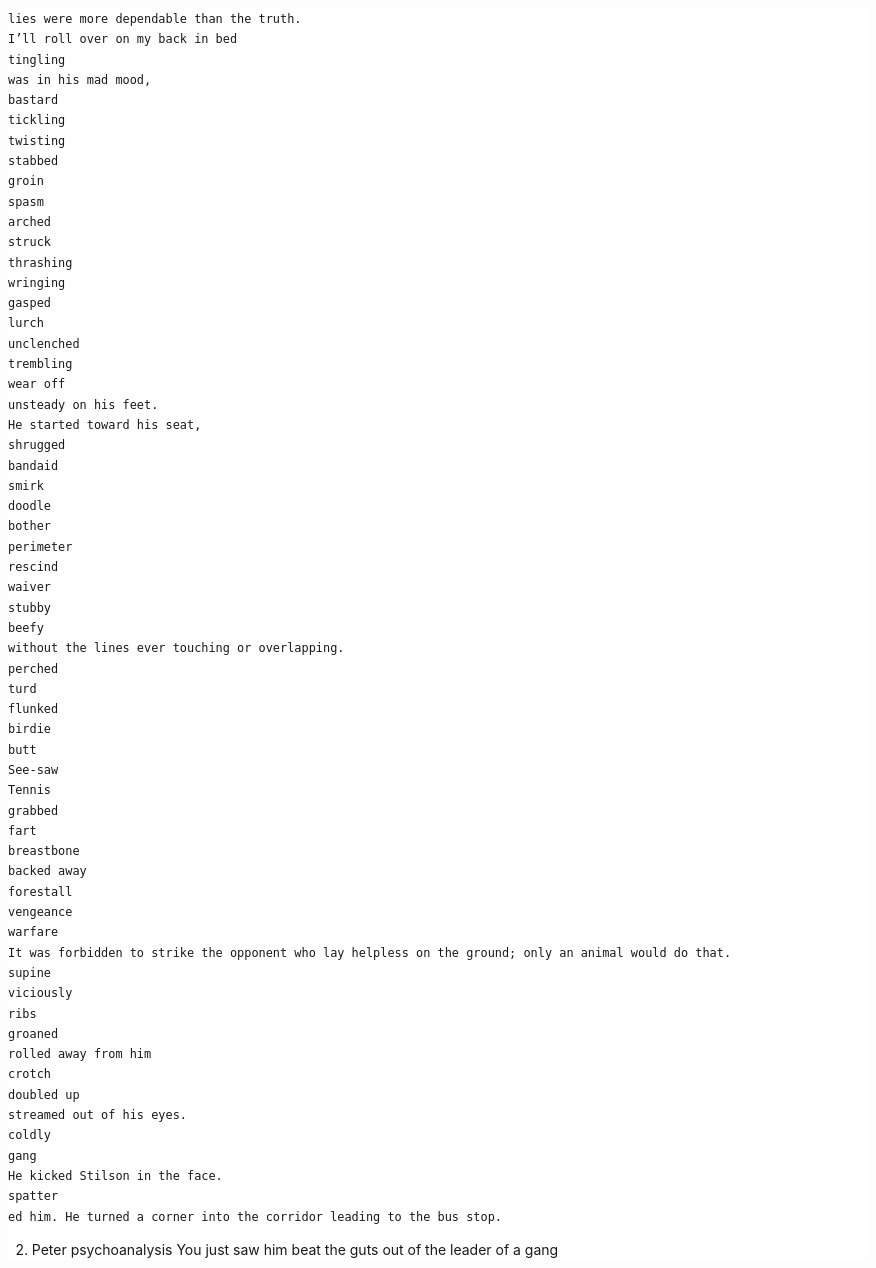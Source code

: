     lies were more dependable than the truth.
    I’ll roll over on my back in bed
    tingling
    was in his mad mood,
    bastard
    tickling
    twisting
    stabbed
    groin
    spasm
    arched
    struck
    thrashing
    wringing
    gasped
    lurch
    unclenched
    trembling
    wear off
    unsteady on his feet.
    He started toward his seat,
    shrugged
    bandaid
    smirk
    doodle
    bother
    perimeter
    rescind
    waiver
    stubby
    beefy
    without the lines ever touching or overlapping.
    perched
    turd
    flunked
    birdie
    butt
    See-saw
    Tennis
    grabbed
    fart
    breastbone
    backed away
    forestall
    vengeance
    warfare
    It was forbidden to strike the opponent who lay helpless on the ground; only an animal would do that.
    supine
    viciously
    ribs
    groaned
    rolled away from him
    crotch
    doubled up
    streamed out of his eyes.
    coldly
    gang
    He kicked Stilson in the face.
    spatter
    ed him. He turned a corner into the corridor leading to the bus stop.
2. Peter
    psychoanalysis
    You just saw him beat the guts out of the leader of a gang